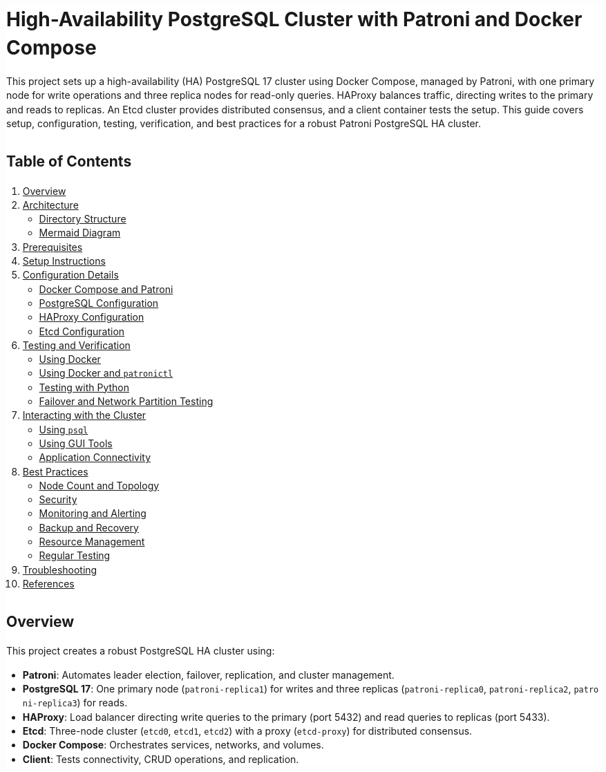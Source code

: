 # High-Availability PostgreSQL Cluster with Patroni and Docker Compose

This project sets up a high-availability (HA) PostgreSQL 17 cluster using Docker Compose, 
managed by Patroni, with one primary node for write operations and three replica nodes for 
read-only queries. HAProxy balances traffic, directing writes to the primary and reads to replicas. 
An Etcd cluster provides distributed consensus, and a client container tests the setup. This guide 
covers setup, configuration, testing, verification, and best practices for a robust Patroni PostgreSQL 
HA cluster.

## Table of Contents
1. [Overview](#overview)
2. [Architecture](#architecture)
   - [Directory Structure](#directory-structure)
   - [Mermaid Diagram](#mermaid-diagram)
3. [Prerequisites](#prerequisites)
4. [Setup Instructions](#setup-instructions)
5. [Configuration Details](#configuration-details)
   - [Docker Compose and Patroni](#docker-compose-and-patroni)
   - [PostgreSQL Configuration](#postgresql-configuration)
   - [HAProxy Configuration](#haproxy-configuration)
   - [Etcd Configuration](#etcd-configuration)
6. [Testing and Verification](#testing-and-verification)
   - [Using Docker](#using-docker)
   - [Using Docker and `patronictl`](#using-docker-and-patronictl)
   - [Testing with Python](#testing-with-python)
   - [Failover and Network Partition Testing](#failover-and-network-partition-testing)
7. [Interacting with the Cluster](#interacting-with-the-cluster)
   - [Using `psql`](#using-psql)
   - [Using GUI Tools](#using-gui-tools)
   - [Application Connectivity](#application-connectivity)
8. [Best Practices](#best-practices)
   - [Node Count and Topology](#node-count-and-topology)
   - [Security](#security)
   - [Monitoring and Alerting](#monitoring-and-alerting)
   - [Backup and Recovery](#backup-and-recovery)
   - [Resource Management](#resource-management)
   - [Regular Testing](#regular-testing)
9. [Troubleshooting](#troubleshooting)
10. [References](#references)

## Overview
This project creates a robust PostgreSQL HA cluster using:
- **Patroni**: Automates leader election, failover, replication, and cluster management.
- **PostgreSQL 17**: One primary node (`patroni-replica1`) for writes and three replicas (`patroni-replica0`, `patroni-replica2`, `patroni-replica3`) for reads.
- **HAProxy**: Load balancer directing write queries to the primary (port 5432) and read queries to replicas (port 5433).
- **Etcd**: Three-node cluster (`etcd0`, `etcd1`, `etcd2`) with a proxy (`etcd-proxy`) for distributed consensus.
- **Docker Compose**: Orchestrates services, networks, and volumes.
- **Client**: Tests connectivity, CRUD operations, and replication.
